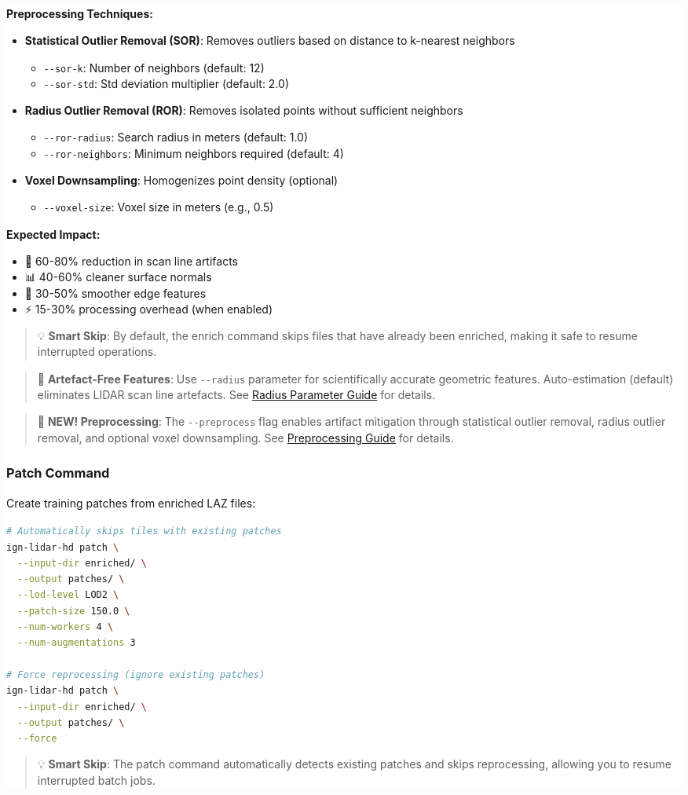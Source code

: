 **Preprocessing Techniques:**

- **Statistical Outlier Removal (SOR)**: Removes outliers based on distance to k-nearest neighbors

  - `--sor-k`: Number of neighbors (default: 12)
  - `--sor-std`: Std deviation multiplier (default: 2.0)

- **Radius Outlier Removal (ROR)**: Removes isolated points without sufficient neighbors

  - `--ror-radius`: Search radius in meters (default: 1.0)
  - `--ror-neighbors`: Minimum neighbors required (default: 4)

- **Voxel Downsampling**: Homogenizes point density (optional)
  - `--voxel-size`: Voxel size in meters (e.g., 0.5)

**Expected Impact:**

- 🎯 60-80% reduction in scan line artifacts
- 📊 40-60% cleaner surface normals
- 🔧 30-50% smoother edge features
- ⚡ 15-30% processing overhead (when enabled)

> 💡 **Smart Skip**: By default, the enrich command skips files that have already been enriched, making it safe to resume interrupted operations.

> 🎯 **Artefact-Free Features**: Use `--radius` parameter for scientifically accurate geometric features. Auto-estimation (default) eliminates LIDAR scan line artefacts. See [Radius Parameter Guide](RADIUS_PARAMETER_GUIDE.md) for details.

> 🧹 **NEW! Preprocessing**: The `--preprocess` flag enables artifact mitigation through statistical outlier removal, radius outlier removal, and optional voxel downsampling. See [Preprocessing Guide](PHASE1_SPRINT1_COMPLETE.md) for details.

### Patch Command

Create training patches from enriched LAZ files:

```bash
# Automatically skips tiles with existing patches
ign-lidar-hd patch \
  --input-dir enriched/ \
  --output patches/ \
  --lod-level LOD2 \
  --patch-size 150.0 \
  --num-workers 4 \
  --num-augmentations 3

# Force reprocessing (ignore existing patches)
ign-lidar-hd patch \
  --input-dir enriched/ \
  --output patches/ \
  --force
```

> 💡 **Smart Skip**: The patch command automatically detects existing patches and skips reprocessing, allowing you to resume interrupted batch jobs.
